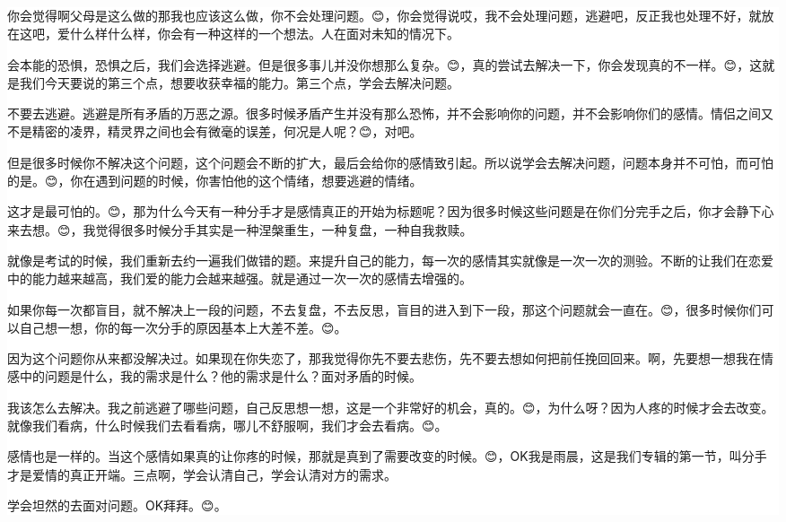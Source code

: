 你会觉得啊父母是这么做的那我也应该这么做，你不会处理问题。😊，你会觉得说哎，我不会处理问题，逃避吧，反正我也处理不好，就放在这吧，爱什么样什么样，你会有一种这样的一个想法。人在面对未知的情况下。

会本能的恐惧，恐惧之后，我们会选择逃避。但是很多事儿并没你想那么复杂。😊，真的尝试去解决一下，你会发现真的不一样。😊，这就是我们今天要说的第三个点，想要收获幸福的能力。第三个点，学会去解决问题。

不要去逃避。逃避是所有矛盾的万恶之源。很多时候矛盾产生并没有那么恐怖，并不会影响你的问题，并不会影响你们的感情。情侣之间又不是精密的凌界，精灵界之间也会有微毫的误差，何况是人呢？😊，对吧。

但是很多时候你不解决这个问题，这个问题会不断的扩大，最后会给你的感情致引起。所以说学会去解决问题，问题本身并不可怕，而可怕的是。😊，你在遇到问题的时候，你害怕他的这个情绪，想要逃避的情绪。

这才是最可怕的。😊，那为什么今天有一种分手才是感情真正的开始为标题呢？因为很多时候这些问题是在你们分完手之后，你才会静下心来去想。😊，我觉得很多时候分手其实是一种涅槃重生，一种复盘，一种自我救赎。

就像是考试的时候，我们重新去约一遍我们做错的题。来提升自己的能力，每一次的感情其实就像是一次一次的测验。不断的让我们在恋爱中的能力越来越高，我们爱的能力会越来越强。就是通过一次一次的感情去增强的。

如果你每一次都盲目，就不解决上一段的问题，不去复盘，不去反思，盲目的进入到下一段，那这个问题就会一直在。😊，很多时候你们可以自己想一想，你的每一次分手的原因基本上大差不差。😊。

因为这个问题你从来都没解决过。如果现在你失恋了，那我觉得你先不要去悲伤，先不要去想如何把前任挽回回来。啊，先要想一想我在情感中的问题是什么，我的需求是什么？他的需求是什么？面对矛盾的时候。

我该怎么去解决。我之前逃避了哪些问题，自己反思想一想，这是一个非常好的机会，真的。😊，为什么呀？因为人疼的时候才会去改变。就像我们看病，什么时候我们去看看病，哪儿不舒服啊，我们才会去看病。😊。

感情也是一样的。当这个感情如果真的让你疼的时候，那就是真到了需要改变的时候。😊，OK我是雨晨，这是我们专辑的第一节，叫分手才是爱情的真正开端。三点啊，学会认清自己，学会认清对方的需求。

学会坦然的去面对问题。OK拜拜。😊。